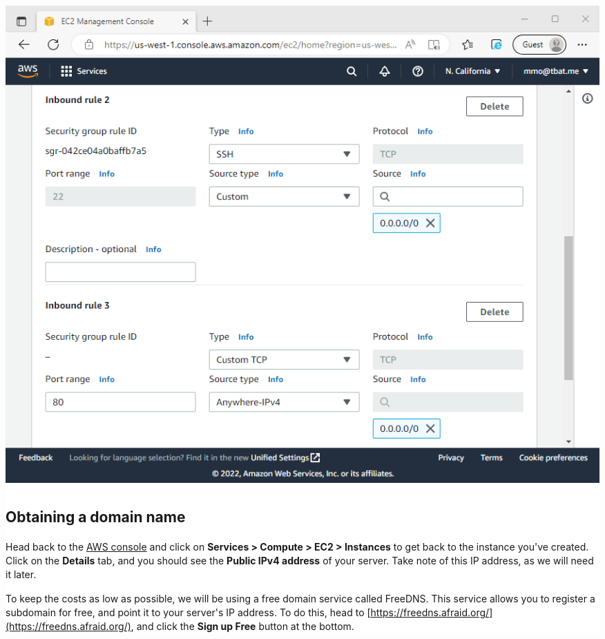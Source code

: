![Custom TCP](/assets/css/images/posts/2022/12/20/deploying-your-godot-python-mmo-to-production/custom-tcp.png)

## Obtaining a domain name
Head back to the [AWS console](https://console.aws.amazon.com/console/home) and click on **Services > Compute > EC2 > Instances** to get back to the instance you've created. Click on the **Details** tab, and you should see the **Public IPv4 address** of your server. Take note of this IP address, as we will need it later.

To keep the costs as low as possible, we will be using a free domain service called FreeDNS. This service allows you to register a subdomain for free, and point it to your server's IP address. To do this, head to [https://freedns.afraid.org/](https://freedns.afraid.org/), and click the **Sign up Free** button at the bottom. 